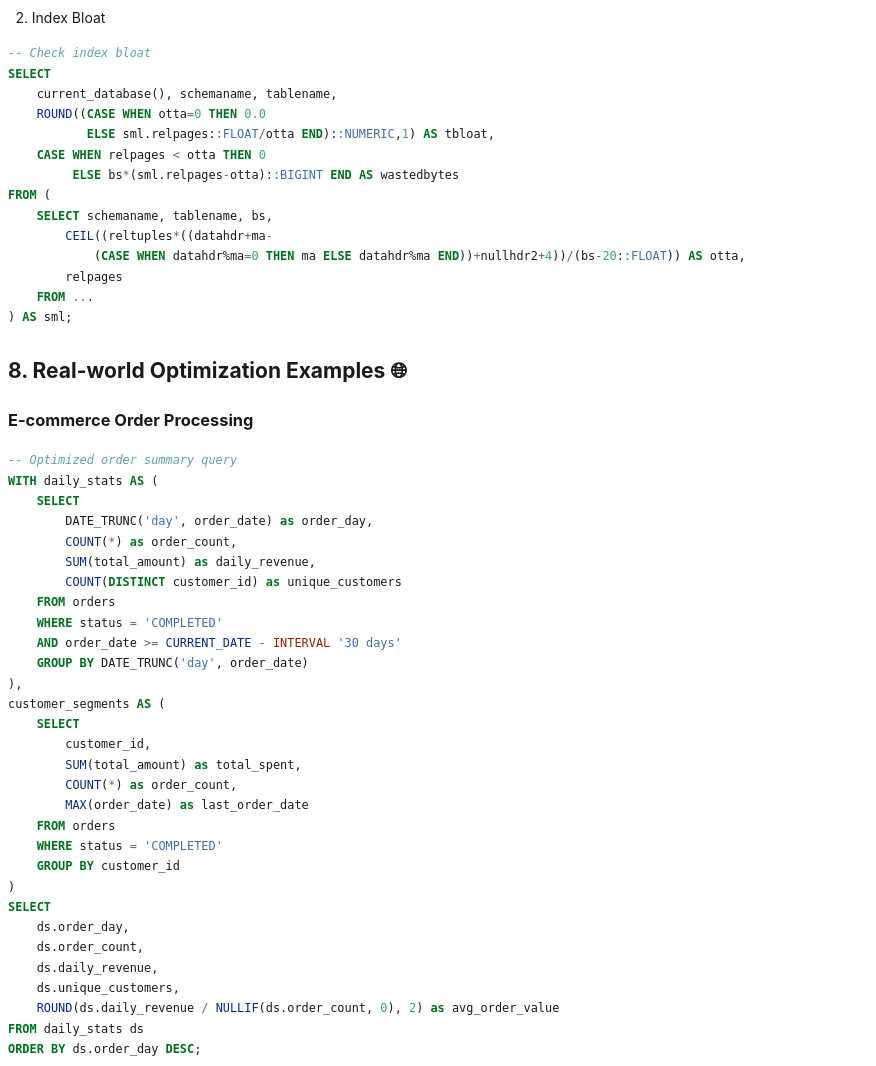 2. Index Bloat
```sql
-- Check index bloat
SELECT 
    current_database(), schemaname, tablename, 
    ROUND((CASE WHEN otta=0 THEN 0.0 
           ELSE sml.relpages::FLOAT/otta END)::NUMERIC,1) AS tbloat,
    CASE WHEN relpages < otta THEN 0 
         ELSE bs*(sml.relpages-otta)::BIGINT END AS wastedbytes
FROM (
    SELECT schemaname, tablename, bs,
        CEIL((reltuples*((datahdr+ma-
            (CASE WHEN datahdr%ma=0 THEN ma ELSE datahdr%ma END))+nullhdr2+4))/(bs-20::FLOAT)) AS otta,
        relpages
    FROM ...
) AS sml;
```

## 8. Real-world Optimization Examples 🌐

### E-commerce Order Processing
```sql
-- Optimized order summary query
WITH daily_stats AS (
    SELECT 
        DATE_TRUNC('day', order_date) as order_day,
        COUNT(*) as order_count,
        SUM(total_amount) as daily_revenue,
        COUNT(DISTINCT customer_id) as unique_customers
    FROM orders
    WHERE status = 'COMPLETED'
    AND order_date >= CURRENT_DATE - INTERVAL '30 days'
    GROUP BY DATE_TRUNC('day', order_date)
),
customer_segments AS (
    SELECT 
        customer_id,
        SUM(total_amount) as total_spent,
        COUNT(*) as order_count,
        MAX(order_date) as last_order_date
    FROM orders
    WHERE status = 'COMPLETED'
    GROUP BY customer_id
)
SELECT 
    ds.order_day,
    ds.order_count,
    ds.daily_revenue,
    ds.unique_customers,
    ROUND(ds.daily_revenue / NULLIF(ds.order_count, 0), 2) as avg_order_value
FROM daily_stats ds
ORDER BY ds.order_day DESC;
```
